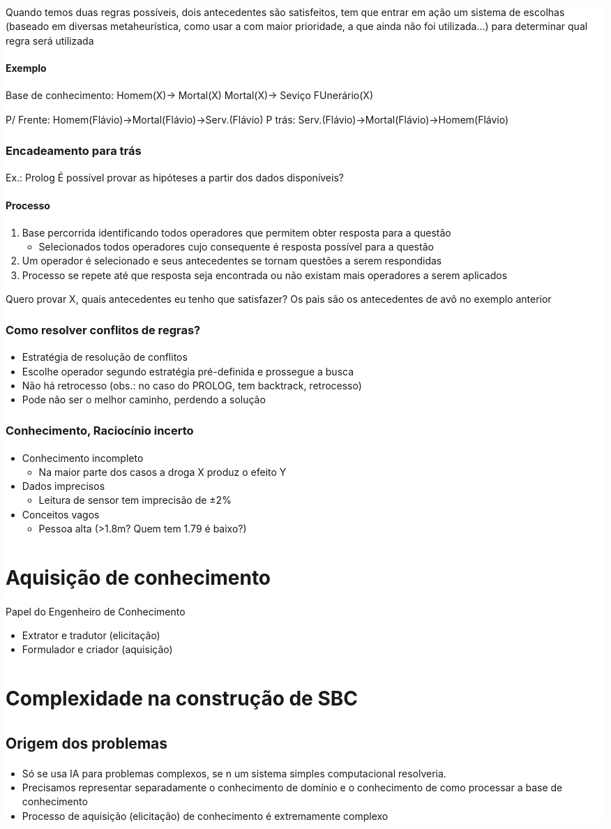 Quando temos duas regras possíveis, dois antecedentes são satisfeitos, tem que entrar em ação um sistema de escolhas (baseado em diversas metaheurística, como usar a com maior prioridade, a que ainda não foi utilizada...) para determinar qual regra será utilizada

#### Exemplo
Base de conhecimento:
Homem(X)-> Mortal(X)
Mortal(X)-> Seviço FUnerário(X)

P/ Frente:  Homem(Flávio)->Mortal(Flávio)->Serv.(Flávio)
P trás: Serv.(Flávio)->Mortal(Flávio)->Homem(Flávio)

### Encadeamento para trás
Ex.: Prolog
É possível provar as hipóteses a partir dos dados disponíveis?
#### Processo
1. Base percorrida identificando todos operadores que permitem obter resposta para a questão
	- Selecionados todos operadores cujo consequente é resposta possível para a questão
2. Um operador é selecionado e seus antecedentes se tornam questões a serem respondidas
3. Processo se repete até que resposta seja encontrada ou não existam mais operadores a serem aplicados

Quero provar X, quais antecedentes eu tenho que satisfazer? Os pais são os antecedentes de avô no exemplo anterior

### Como resolver conflitos de regras?
- Estratégia de resolução de conflitos
- Escolhe operador segundo estratégia pré-definida e prossegue a busca
- Não há retrocesso (obs.: no caso do PROLOG, tem backtrack, retrocesso)
- Pode não ser o melhor caminho, perdendo a solução

### Conhecimento, Raciocínio incerto
- Conhecimento incompleto
	- Na maior parte dos casos a droga X produz o efeito Y
- Dados imprecisos
	- Leitura de sensor tem imprecisão de ±2%
- Conceitos vagos
	- Pessoa alta (>1.8m? Quem tem 1.79 é baixo?)

# Aquisição de conhecimento
Papel do Engenheiro de Conhecimento
- Extrator e tradutor (elicitação)
- Formulador e criador (aquisição)

# Complexidade na construção de SBC
## Origem dos problemas
- Só se usa IA para problemas complexos, se n um sistema simples computacional resolveria.
- Precisamos representar separadamente o conhecimento de domínio e o conhecimento de como processar a base de conhecimento
- Processo de aquisição (elicitação) de conhecimento é extremamente complexo
